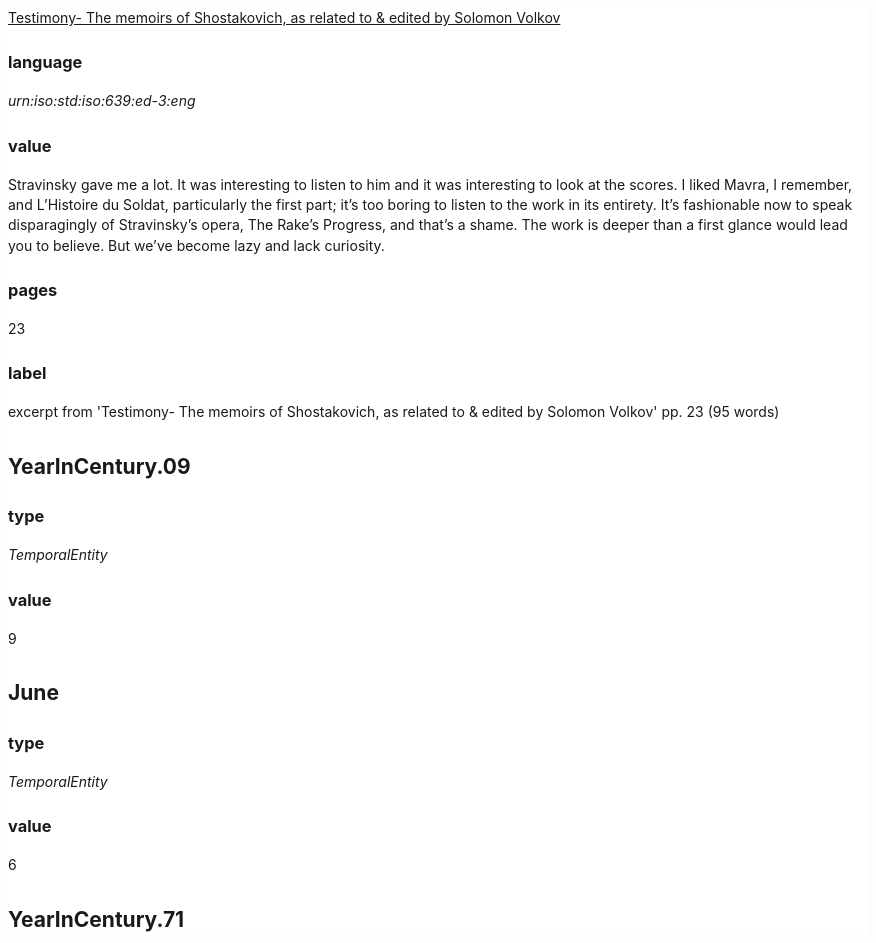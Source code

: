
[Testimony- The memoirs of Shostakovich, as related to & edited by Solomon Volkov](#Testimony--The-memoirs-of-Shostakovich-as-related-to-&-edited-by-Solomon-Volkov)

### language


*urn:iso:std:iso:639:ed-3:eng*

### value


<p>Stravinsky gave me a lot. It was interesting to listen to him and it was interesting to look at the scores. I liked Mavra, I remember, and L&rsquo;Histoire du Soldat, particularly the first part; it&rsquo;s too boring to listen to the work in its entirety. It&rsquo;s fashionable now to speak disparagingly of Stravinsky&rsquo;s opera, The Rake&rsquo;s Progress, and that&rsquo;s a shame. The work is deeper than a first glance would lead you to believe. But we&rsquo;ve become lazy and lack curiosity.</p>

### pages


23

### label


excerpt from 'Testimony- The memoirs of Shostakovich, as related to & edited by Solomon Volkov' pp. 23 (95 words)

## YearInCentury.09

### type


*TemporalEntity*

### value


9

## June

### type


*TemporalEntity*

### value


6

## YearInCentury.71
